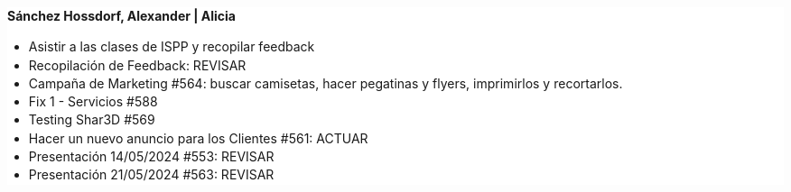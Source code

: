 **Sánchez Hossdorf, Alexander | Alicia**
- Asistir a las clases de ISPP y recopilar feedback
- Recopilación de Feedback: REVISAR
- Campaña de Marketing #564: buscar camisetas, hacer pegatinas y flyers, imprimirlos y recortarlos.
- Fix 1 - Servicios #588
- Testing Shar3D #569
- Hacer un nuevo anuncio para los Clientes #561: ACTUAR
- Presentación 14/05/2024 #553: REVISAR
- Presentación 21/05/2024 #563: REVISAR
